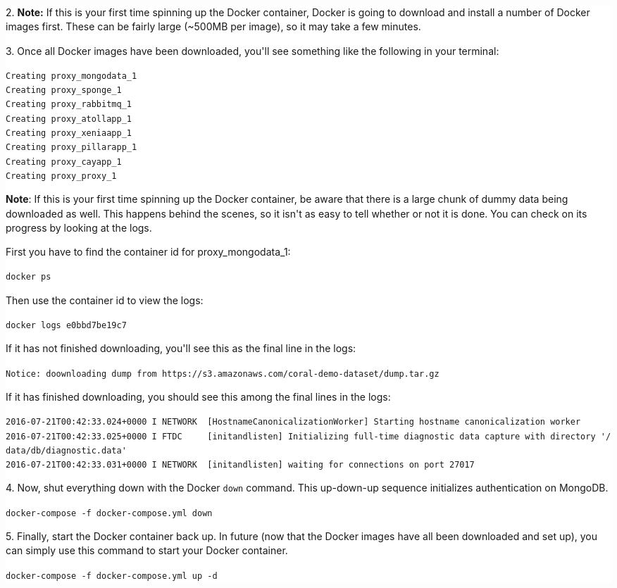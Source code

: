 2\. **Note:** If this is your first time spinning up the Docker container, Docker is going to download and install a number of Docker images first. These can be fairly large (~500MB per image), so it may take a few minutes.

3\. Once all Docker images have been downloaded, you'll see something like the following in your terminal:
```
Creating proxy_mongodata_1
Creating proxy_sponge_1
Creating proxy_rabbitmq_1
Creating proxy_atollapp_1
Creating proxy_xeniaapp_1
Creating proxy_pillarapp_1
Creating proxy_cayapp_1
Creating proxy_proxy_1
```

**Note**: If this is your first time spinning up the Docker container, be aware that there is a large chunk of dummy data being downloaded as well. This happens behind the scenes, so it isn't as easy to tell whether or not it is done. You can check on its progress by looking at the logs.

First you have to find the container id for proxy_mongodata_1:
```
docker ps
```

Then use the container id to view the logs:
```
docker logs e0bbd7be19c7
```

If it has not finished downloading, you'll see this as the final line in the logs:
```
Notice: doownloading dump from https://s3.amazonaws.com/coral-demo-dataset/dump.tar.gz
```

If it has finished downloading, you should see this among the final lines in the logs:
```
2016-07-21T00:42:33.024+0000 I NETWORK  [HostnameCanonicalizationWorker] Starting hostname canonicalization worker
2016-07-21T00:42:33.025+0000 I FTDC     [initandlisten] Initializing full-time diagnostic data capture with directory '/data/db/diagnostic.data'
2016-07-21T00:42:33.031+0000 I NETWORK  [initandlisten] waiting for connections on port 27017
```

4\. Now, shut everything down with the Docker `down` command. This up-down-up sequence initializes authentication on MongoDB.
```
docker-compose -f docker-compose.yml down
```

5\. Finally, start the Docker container back up. In future (now that the Docker images have all been downloaded and set up), you can simply use this command to start your Docker container.
```
docker-compose -f docker-compose.yml up -d
```

